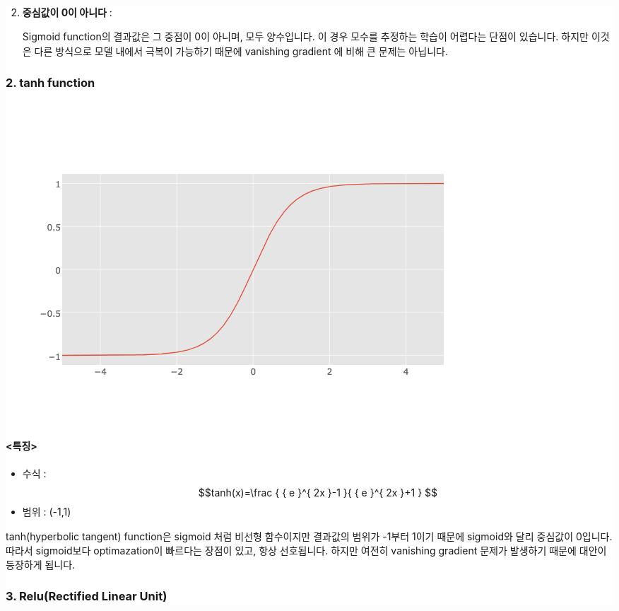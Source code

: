 2. **중심값이 0이 아니다** : 
    
    Sigmoid function의 결과값은 그 중점이 0이 아니며, 모두 양수입니다. 이 경우 모수를 추정하는 학습이 어렵다는 단점이 있습니다. 하지만 이것은 다른 방식으로 모델 내에서 극복이 가능하기 때문에 vanishing gradient 에 비해 큰 문제는 아닙니다.


### 2. tanh function

![tanh.png](/assets/images/Activation_function/tanh.png)

#### <특징>
- 수식 : $$tanh(x)=\frac { { e }^{ 2x }-1 }{ { e }^{ 2x }+1 } $$
- 범위 : (-1,1)

tanh(hyperbolic tangent) function은 sigmoid 처럼 비선형 함수이지만 결과값의 범위가 -1부터 1이기 때문에 sigmoid와 달리 중심값이 0입니다. 따라서 sigmoid보다 optimazation이 빠르다는 장점이 있고, 항상 선호됩니다. 하지만 여전히 vanishing gradient 문제가 발생하기 때문에 대안이 등장하게 됩니다.

### 3. Relu(Rectified Linear Unit)
